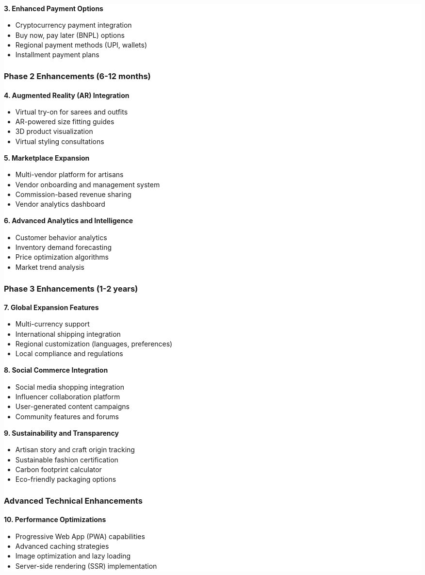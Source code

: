 **3. Enhanced Payment Options**
- Cryptocurrency payment integration
- Buy now, pay later (BNPL) options
- Regional payment methods (UPI, wallets)
- Installment payment plans

### Phase 2 Enhancements (6-12 months)

**4. Augmented Reality (AR) Integration**
- Virtual try-on for sarees and outfits
- AR-powered size fitting guides
- 3D product visualization
- Virtual styling consultations

**5. Marketplace Expansion**
- Multi-vendor platform for artisans
- Vendor onboarding and management system
- Commission-based revenue sharing
- Vendor analytics dashboard

**6. Advanced Analytics and Intelligence**
- Customer behavior analytics
- Inventory demand forecasting
- Price optimization algorithms
- Market trend analysis

### Phase 3 Enhancements (1-2 years)

**7. Global Expansion Features**
- Multi-currency support
- International shipping integration
- Regional customization (languages, preferences)
- Local compliance and regulations

**8. Social Commerce Integration**
- Social media shopping integration
- Influencer collaboration platform
- User-generated content campaigns
- Community features and forums

**9. Sustainability and Transparency**
- Artisan story and craft origin tracking
- Sustainable fashion certification
- Carbon footprint calculator
- Eco-friendly packaging options

### Advanced Technical Enhancements

**10. Performance Optimizations**
- Progressive Web App (PWA) capabilities
- Advanced caching strategies
- Image optimization and lazy loading
- Server-side rendering (SSR) implementation

